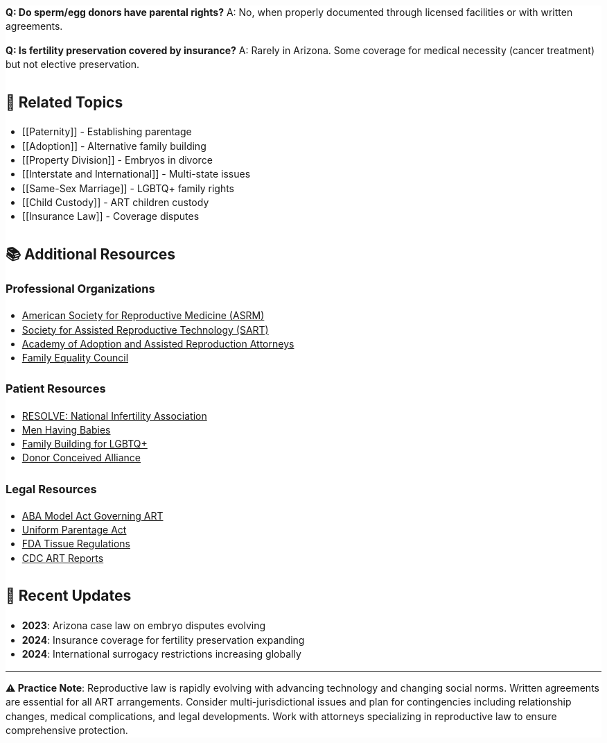**Q: Do sperm/egg donors have parental rights?**
A: No, when properly documented through licensed facilities or with written agreements.

**Q: Is fertility preservation covered by insurance?**
A: Rarely in Arizona. Some coverage for medical necessity (cancer treatment) but not elective preservation.

## 🔗 Related Topics
- [[Paternity]] - Establishing parentage
- [[Adoption]] - Alternative family building
- [[Property Division]] - Embryos in divorce
- [[Interstate and International]] - Multi-state issues
- [[Same-Sex Marriage]] - LGBTQ+ family rights
- [[Child Custody]] - ART children custody
- [[Insurance Law]] - Coverage disputes

## 📚 Additional Resources

### Professional Organizations
- [American Society for Reproductive Medicine (ASRM)](https://www.asrm.org)
- [Society for Assisted Reproductive Technology (SART)](https://www.sart.org)
- [Academy of Adoption and Assisted Reproduction Attorneys](https://adoptionart.org)
- [Family Equality Council](https://www.familyequality.org)

### Patient Resources
- [RESOLVE: National Infertility Association](https://resolve.org)
- [Men Having Babies](https://menhavingbabies.org)
- [Family Building for LGBTQ+](https://familyequality.org)
- [Donor Conceived Alliance](https://donorconceivedalliance.org)

### Legal Resources
- [ABA Model Act Governing ART](https://www.americanbar.org)
- [Uniform Parentage Act](https://www.uniformlaws.org)
- [FDA Tissue Regulations](https://www.fda.gov/vaccines-blood-biologics/tissue-tissue-products)
- [CDC ART Reports](https://www.cdc.gov/art/artdata/index.html)

## 📅 Recent Updates
- **2023**: Arizona case law on embryo disputes evolving
- **2024**: Insurance coverage for fertility preservation expanding
- **2024**: International surrogacy restrictions increasing globally

---

**⚠️ Practice Note**: Reproductive law is rapidly evolving with advancing technology and changing social norms. Written agreements are essential for all ART arrangements. Consider multi-jurisdictional issues and plan for contingencies including relationship changes, medical complications, and legal developments. Work with attorneys specializing in reproductive law to ensure comprehensive protection.